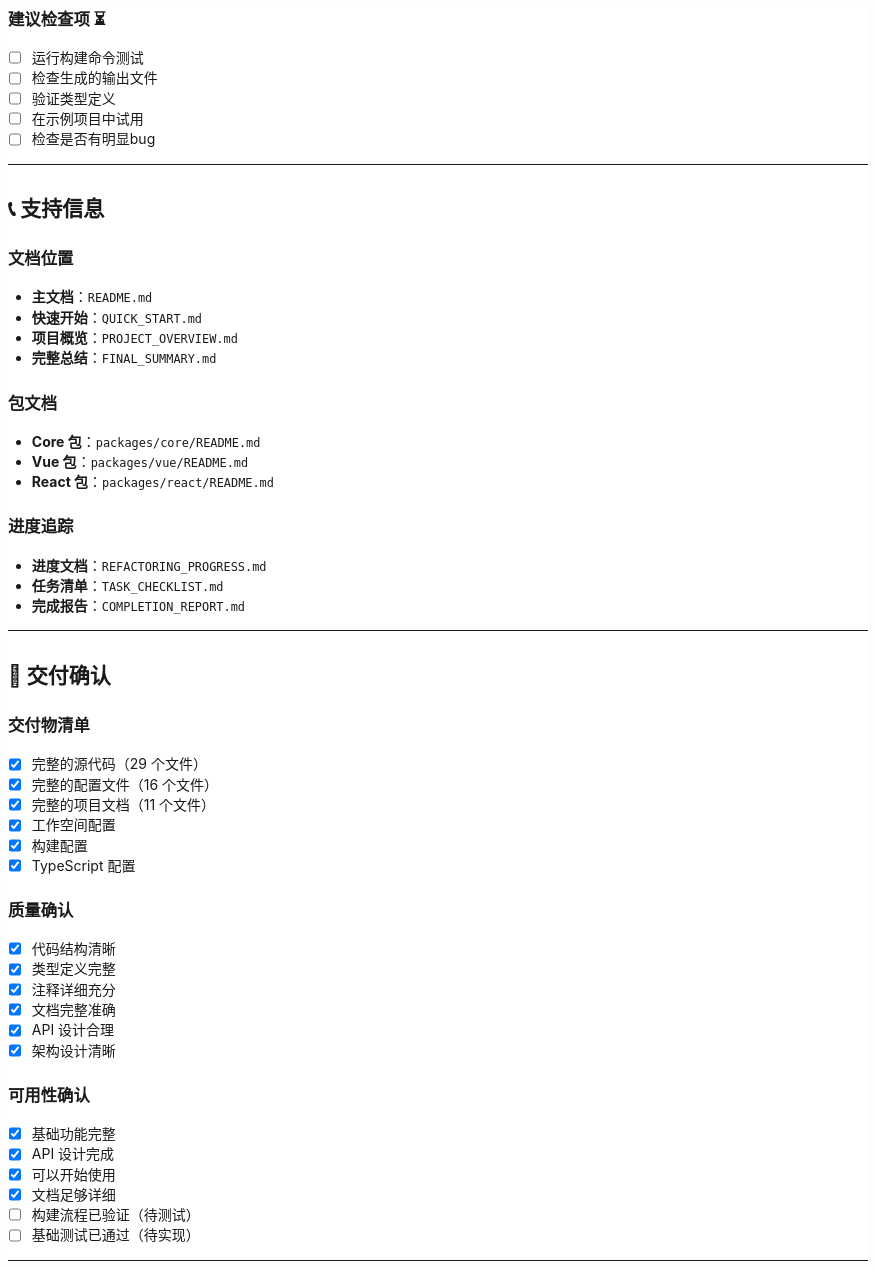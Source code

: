 ### 建议检查项 ⏳
- [ ] 运行构建命令测试
- [ ] 检查生成的输出文件
- [ ] 验证类型定义
- [ ] 在示例项目中试用
- [ ] 检查是否有明显bug

---

## 📞 支持信息

### 文档位置
- **主文档**：`README.md`
- **快速开始**：`QUICK_START.md`
- **项目概览**：`PROJECT_OVERVIEW.md`
- **完整总结**：`FINAL_SUMMARY.md`

### 包文档
- **Core 包**：`packages/core/README.md`
- **Vue 包**：`packages/vue/README.md`
- **React 包**：`packages/react/README.md`

### 进度追踪
- **进度文档**：`REFACTORING_PROGRESS.md`
- **任务清单**：`TASK_CHECKLIST.md`
- **完成报告**：`COMPLETION_REPORT.md`

---

## 🎉 交付确认

### 交付物清单
- [x] 完整的源代码（29 个文件）
- [x] 完整的配置文件（16 个文件）
- [x] 完整的项目文档（11 个文件）
- [x] 工作空间配置
- [x] 构建配置
- [x] TypeScript 配置

### 质量确认
- [x] 代码结构清晰
- [x] 类型定义完整
- [x] 注释详细充分
- [x] 文档完整准确
- [x] API 设计合理
- [x] 架构设计清晰

### 可用性确认
- [x] 基础功能完整
- [x] API 设计完成
- [x] 可以开始使用
- [x] 文档足够详细
- [ ] 构建流程已验证（待测试）
- [ ] 基础测试已通过（待实现）

---